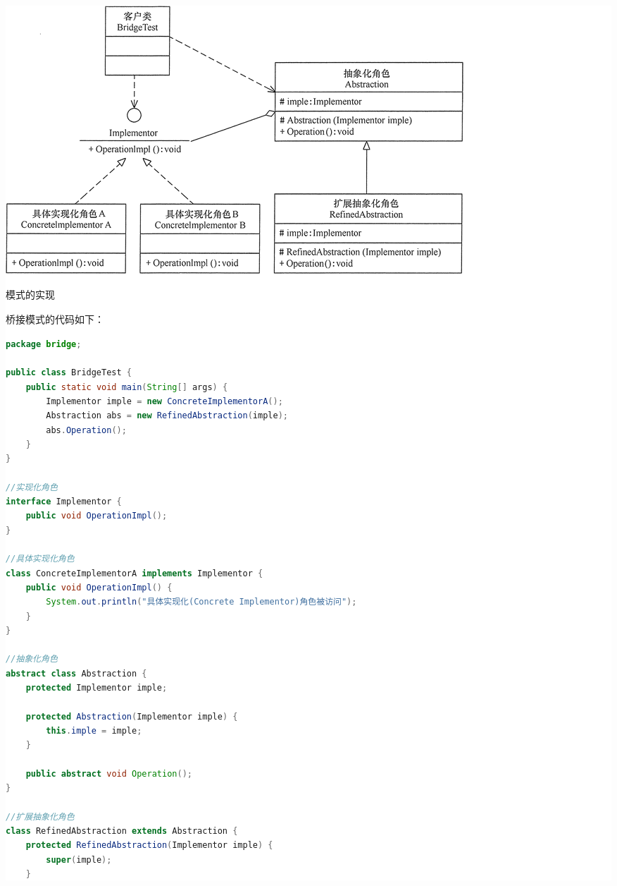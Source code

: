![](.java设计模式_images/a7c69a8e.png)

模式的实现

桥接模式的代码如下：

```java
package bridge;

public class BridgeTest {
    public static void main(String[] args) {
        Implementor imple = new ConcreteImplementorA();
        Abstraction abs = new RefinedAbstraction(imple);
        abs.Operation();
    }
}

//实现化角色
interface Implementor {
    public void OperationImpl();
}

//具体实现化角色
class ConcreteImplementorA implements Implementor {
    public void OperationImpl() {
        System.out.println("具体实现化(Concrete Implementor)角色被访问");
    }
}

//抽象化角色
abstract class Abstraction {
    protected Implementor imple;

    protected Abstraction(Implementor imple) {
        this.imple = imple;
    }

    public abstract void Operation();
}

//扩展抽象化角色
class RefinedAbstraction extends Abstraction {
    protected RefinedAbstraction(Implementor imple) {
        super(imple);
    }
```